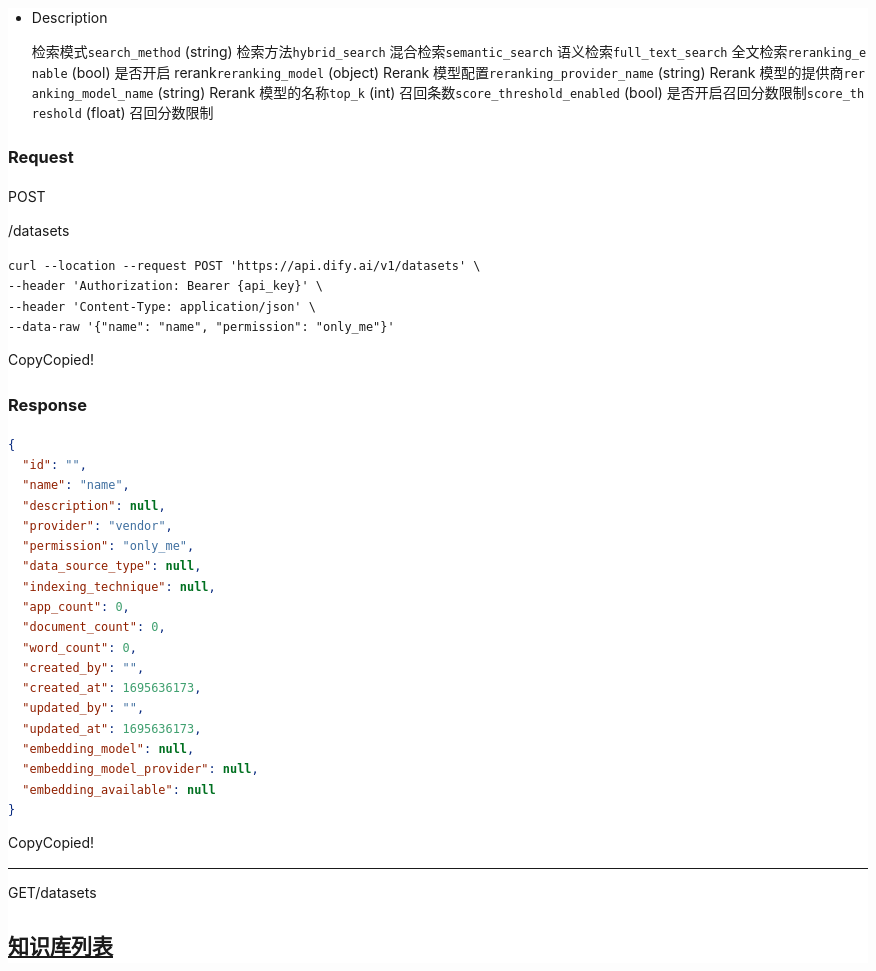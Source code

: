   - Description

    检索模式`search_method` (string) 检索方法`hybrid_search` 混合检索`semantic_search` 语义检索`full_text_search` 全文检索`reranking_enable` (bool) 是否开启 rerank`reranking_model` (object) Rerank 模型配置`reranking_provider_name` (string) Rerank 模型的提供商`reranking_model_name` (string) Rerank 模型的名称`top_k` (int) 召回条数`score_threshold_enabled` (bool) 是否开启召回分数限制`score_threshold` (float) 召回分数限制

### Request

POST

/datasets

```
curl --location --request POST 'https://api.dify.ai/v1/datasets' \
--header 'Authorization: Bearer {api_key}' \
--header 'Content-Type: application/json' \
--data-raw '{"name": "name", "permission": "only_me"}'
```

CopyCopied!

### Response

```json
{
  "id": "",
  "name": "name",
  "description": null,
  "provider": "vendor",
  "permission": "only_me",
  "data_source_type": null,
  "indexing_technique": null,
  "app_count": 0,
  "document_count": 0,
  "word_count": 0,
  "created_by": "",
  "created_at": 1695636173,
  "updated_by": "",
  "updated_at": 1695636173,
  "embedding_model": null,
  "embedding_model_provider": null,
  "embedding_available": null
}
```

CopyCopied!

------



GET/datasets

## [知识库列表](https://cloud.dify.ai/datasets?category=api#dataset_list)
